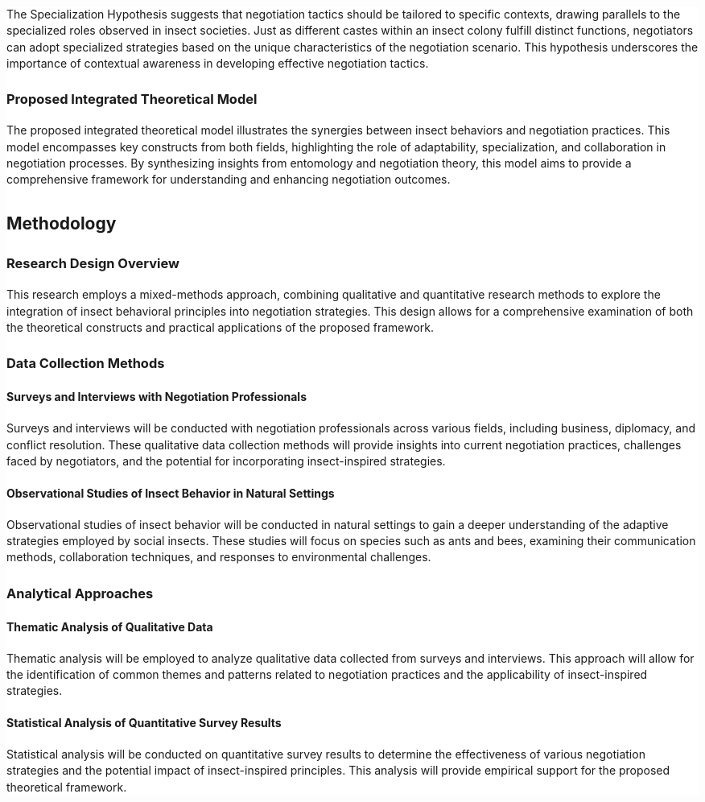 The Specialization Hypothesis suggests that negotiation tactics should be tailored to specific contexts, drawing parallels to the specialized roles observed in insect societies. Just as different castes within an insect colony fulfill distinct functions, negotiators can adopt specialized strategies based on the unique characteristics of the negotiation scenario. This hypothesis underscores the importance of contextual awareness in developing effective negotiation tactics.

### Proposed Integrated Theoretical Model

The proposed integrated theoretical model illustrates the synergies between insect behaviors and negotiation practices. This model encompasses key constructs from both fields, highlighting the role of adaptability, specialization, and collaboration in negotiation processes. By synthesizing insights from entomology and negotiation theory, this model aims to provide a comprehensive framework for understanding and enhancing negotiation outcomes.

## Methodology

### Research Design Overview

This research employs a mixed-methods approach, combining qualitative and quantitative research methods to explore the integration of insect behavioral principles into negotiation strategies. This design allows for a comprehensive examination of both the theoretical constructs and practical applications of the proposed framework.

### Data Collection Methods

#### Surveys and Interviews with Negotiation Professionals

Surveys and interviews will be conducted with negotiation professionals across various fields, including business, diplomacy, and conflict resolution. These qualitative data collection methods will provide insights into current negotiation practices, challenges faced by negotiators, and the potential for incorporating insect-inspired strategies.

#### Observational Studies of Insect Behavior in Natural Settings

Observational studies of insect behavior will be conducted in natural settings to gain a deeper understanding of the adaptive strategies employed by social insects. These studies will focus on species such as ants and bees, examining their communication methods, collaboration techniques, and responses to environmental challenges.

### Analytical Approaches

#### Thematic Analysis of Qualitative Data

Thematic analysis will be employed to analyze qualitative data collected from surveys and interviews. This approach will allow for the identification of common themes and patterns related to negotiation practices and the applicability of insect-inspired strategies.

#### Statistical Analysis of Quantitative Survey Results

Statistical analysis will be conducted on quantitative survey results to determine the effectiveness of various negotiation strategies and the potential impact of insect-inspired principles. This analysis will provide empirical support for the proposed theoretical framework.
